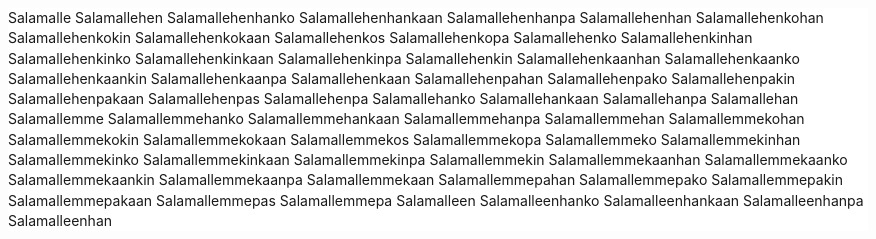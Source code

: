 Salamalle
Salamallehen
Salamallehenhanko
Salamallehenhankaan
Salamallehenhanpa
Salamallehenhan
Salamallehenkohan
Salamallehenkokin
Salamallehenkokaan
Salamallehenkos
Salamallehenkopa
Salamallehenko
Salamallehenkinhan
Salamallehenkinko
Salamallehenkinkaan
Salamallehenkinpa
Salamallehenkin
Salamallehenkaanhan
Salamallehenkaanko
Salamallehenkaankin
Salamallehenkaanpa
Salamallehenkaan
Salamallehenpahan
Salamallehenpako
Salamallehenpakin
Salamallehenpakaan
Salamallehenpas
Salamallehenpa
Salamallehanko
Salamallehankaan
Salamallehanpa
Salamallehan
Salamallemme
Salamallemmehanko
Salamallemmehankaan
Salamallemmehanpa
Salamallemmehan
Salamallemmekohan
Salamallemmekokin
Salamallemmekokaan
Salamallemmekos
Salamallemmekopa
Salamallemmeko
Salamallemmekinhan
Salamallemmekinko
Salamallemmekinkaan
Salamallemmekinpa
Salamallemmekin
Salamallemmekaanhan
Salamallemmekaanko
Salamallemmekaankin
Salamallemmekaanpa
Salamallemmekaan
Salamallemmepahan
Salamallemmepako
Salamallemmepakin
Salamallemmepakaan
Salamallemmepas
Salamallemmepa
Salamalleen
Salamalleenhanko
Salamalleenhankaan
Salamalleenhanpa
Salamalleenhan